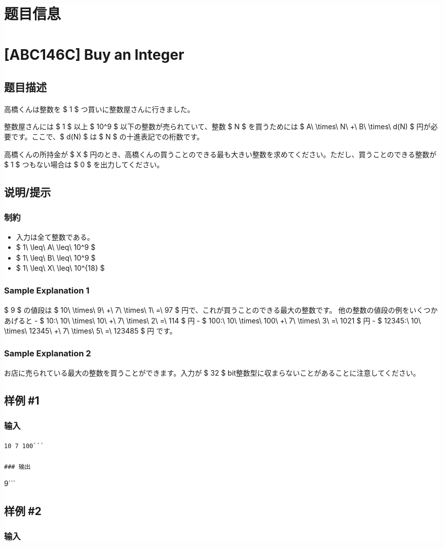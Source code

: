# 题目信息

# [ABC146C] Buy an Integer

## 题目描述

[problemUrl]: https://atcoder.jp/contests/abc146/tasks/abc146_c

高橋くんは整数を $ 1 $ つ買いに整数屋さんに行きました。

整数屋さんには $ 1 $ 以上 $ 10^9 $ 以下の整数が売られていて、整数 $ N $ を買うためには $ A\ \times\ N\ +\ B\ \times\ d(N) $ 円が必要です。ここで、$ d(N) $ は $ N $ の十進表記での桁数です。

高橋くんの所持金が $ X $ 円のとき、高橋くんの買うことのできる最も大きい整数を求めてください。ただし、買うことのできる整数が $ 1 $ つもない場合は $ 0 $ を出力してください。

## 说明/提示

### 制約

- 入力は全て整数である。
- $ 1\ \leq\ A\ \leq\ 10^9 $
- $ 1\ \leq\ B\ \leq\ 10^9 $
- $ 1\ \leq\ X\ \leq\ 10^{18} $

### Sample Explanation 1

$ 9 $ の値段は $ 10\ \times\ 9\ +\ 7\ \times\ 1\ =\ 97 $ 円で、これが買うことのできる最大の整数です。 他の整数の値段の例をいくつかあげると - $ 10:\ 10\ \times\ 10\ +\ 7\ \times\ 2\ =\ 114 $ 円 - $ 100:\ 10\ \times\ 100\ +\ 7\ \times\ 3\ =\ 1021 $ 円 - $ 12345:\ 10\ \times\ 12345\ +\ 7\ \times\ 5\ =\ 123485 $ 円 です。

### Sample Explanation 2

お店に売られている最大の整数を買うことができます。入力が $ 32 $ bit整数型に収まらないことがあることに注意してください。

## 样例 #1

### 输入

```
10 7 100```

### 输出

```
9```

## 样例 #2

### 输入
